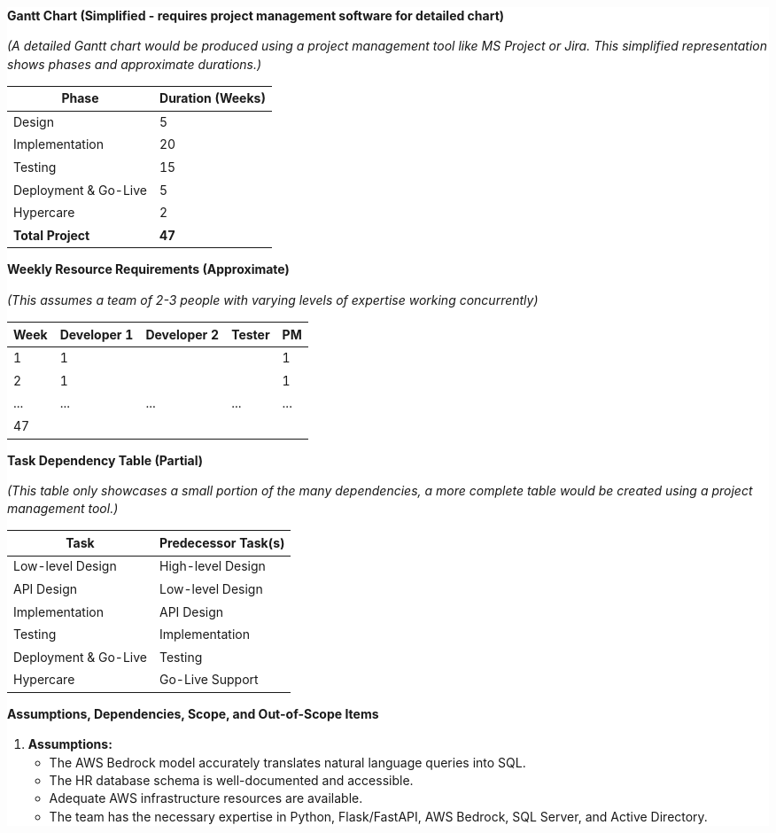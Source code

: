 
**Gantt Chart (Simplified - requires project management software for detailed chart)**

*(A detailed Gantt chart would be produced using a project management tool like MS Project or Jira.  This simplified representation shows phases and approximate durations.)*

| Phase                | Duration (Weeks) |
|----------------------|-------------------|
| Design               | 5                 |
| Implementation       | 20                |
| Testing              | 15                |
| Deployment & Go-Live | 5                 |
| Hypercare            | 2                 |
| **Total Project**   | **47**           |


**Weekly Resource Requirements (Approximate)**

*(This assumes a team of 2-3 people with varying levels of expertise working concurrently)*

| Week | Developer 1 | Developer 2 | Tester   | PM       |
|------|--------------|--------------|----------|----------|
| 1    | 1            |             |          | 1        |
| 2    | 1            |             |          | 1        |
| ...  | ...          | ...          | ...      | ...      |
| 47   |             |             |          |          |


**Task Dependency Table (Partial)**

*(This table only showcases a small portion of the many dependencies, a more complete table would be created using a project management tool.)*

| Task                           | Predecessor Task(s)                     |
|---------------------------------|-----------------------------------------|
| Low-level Design                | High-level Design                       |
| API Design                       | Low-level Design                       |
| Implementation                  | API Design                             |
| Testing                         | Implementation                       |
| Deployment & Go-Live             | Testing                               |
| Hypercare                       | Go-Live Support                         |


**Assumptions, Dependencies, Scope, and Out-of-Scope Items**

1. **Assumptions:**
    *  The AWS Bedrock model accurately translates natural language queries into SQL.
    *  The HR database schema is well-documented and accessible.
    *  Adequate AWS infrastructure resources are available.
    *  The team has the necessary expertise in Python, Flask/FastAPI, AWS Bedrock, SQL Server, and Active Directory.
